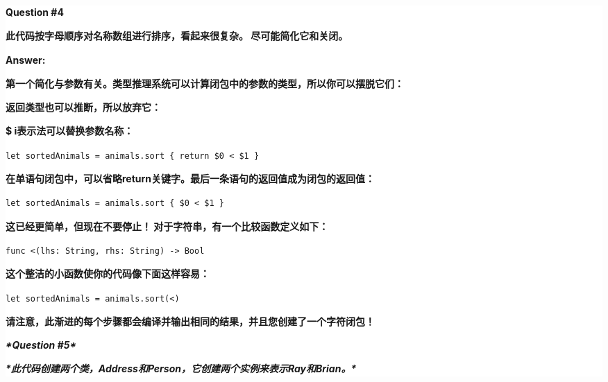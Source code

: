 


 

**Question  #4**
 

**此代码按字母顺序对名称数组进行排序，看起来很复杂。  尽可能简化它和关闭。** 

 





 

**Answer:** 

**第一个简化与参数有关。类型推理系统可以计算闭包中的参数的类型，所以你可以摆脱它们：**
  



**返回类型也可以推断，所以放弃它：**
 



**$ i表示法可以替换参数名称：**
 



```
let sortedAnimals = animals.sort { return $0 < $1 }
```

**在单语句闭包中，可以省略return关键字。最后一条语句的返回值成为闭包的返回值：**
 

```
let sortedAnimals = animals.sort { $0 < $1 }
```

**这已经更简单，但现在不要停止！ 对于字符串，有一个比较函数定义如下：**
 

```
func <(lhs: String, rhs: String) -> Bool
```

**这个整洁的小函数使你的代码像下面这样容易：**
 

```
let sortedAnimals = animals.sort(<)
```

**请注意，此渐进的每个步骤都会编译并输出相同的结果，并且您创建了一个字符闭包！**
 



 

 

***\*Question  #5\**** 

***\*此代码创建两个类，Address和Person，它创建两个实例来表示Ray和Brian。\**** 

 

